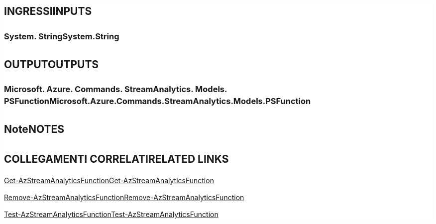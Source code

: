 ## <span data-ttu-id="2c982-140">INGRESSI</span><span class="sxs-lookup"><span data-stu-id="2c982-140">INPUTS</span></span>

### <span data-ttu-id="2c982-141">System. String</span><span class="sxs-lookup"><span data-stu-id="2c982-141">System.String</span></span>

## <span data-ttu-id="2c982-142">OUTPUT</span><span class="sxs-lookup"><span data-stu-id="2c982-142">OUTPUTS</span></span>

### <span data-ttu-id="2c982-143">Microsoft. Azure. Commands. StreamAnalytics. Models. PSFunction</span><span class="sxs-lookup"><span data-stu-id="2c982-143">Microsoft.Azure.Commands.StreamAnalytics.Models.PSFunction</span></span>

## <span data-ttu-id="2c982-144">Note</span><span class="sxs-lookup"><span data-stu-id="2c982-144">NOTES</span></span>

## <span data-ttu-id="2c982-145">COLLEGAMENTI CORRELATI</span><span class="sxs-lookup"><span data-stu-id="2c982-145">RELATED LINKS</span></span>

[<span data-ttu-id="2c982-146">Get-AzStreamAnalyticsFunction</span><span class="sxs-lookup"><span data-stu-id="2c982-146">Get-AzStreamAnalyticsFunction</span></span>](./Get-AzStreamAnalyticsFunction.md)

[<span data-ttu-id="2c982-147">Remove-AzStreamAnalyticsFunction</span><span class="sxs-lookup"><span data-stu-id="2c982-147">Remove-AzStreamAnalyticsFunction</span></span>](./Remove-AzStreamAnalyticsFunction.md)

[<span data-ttu-id="2c982-148">Test-AzStreamAnalyticsFunction</span><span class="sxs-lookup"><span data-stu-id="2c982-148">Test-AzStreamAnalyticsFunction</span></span>](./Test-AzStreamAnalyticsFunction.md)


